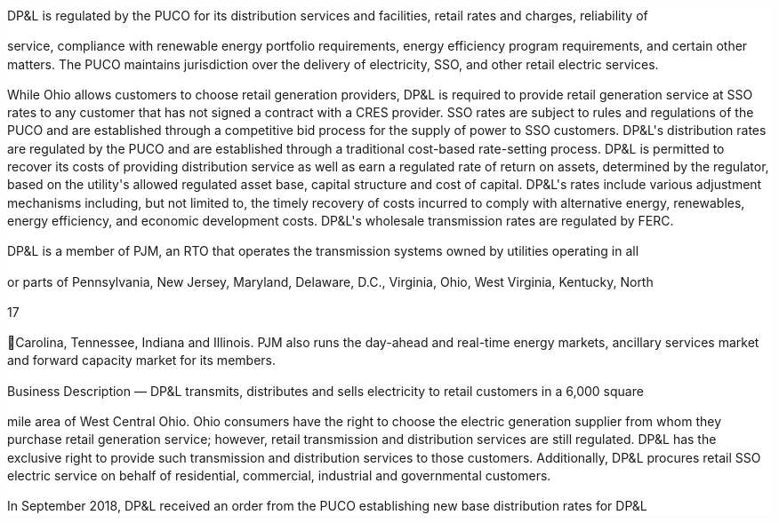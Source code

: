DP&L is regulated by the PUCO for its distribution services and facilities, retail rates and charges, reliability of

service, compliance with renewable energy portfolio requirements, energy efficiency program requirements, and
certain other matters. The PUCO maintains jurisdiction over the delivery of electricity, SSO, and other retail electric
services.

While Ohio allows customers to choose retail generation providers, DP&L is required to provide retail
generation service at SSO rates to any customer that has not signed a contract with a CRES provider. SSO rates
are subject to rules and regulations of the PUCO and are established through a competitive bid process for the
supply of power to SSO customers. DP&L's distribution rates are regulated by the PUCO and are established
through a traditional cost-based rate-setting process. DP&L is permitted to recover its costs of providing distribution
service as well as earn a regulated rate of return on assets, determined by the regulator, based on the utility's
allowed regulated asset base, capital structure and cost of capital. DP&L's rates include various adjustment
mechanisms including, but not limited to, the timely recovery of costs incurred to comply with alternative energy,
renewables, energy efficiency, and economic development costs. DP&L's wholesale transmission rates are
regulated by FERC.

DP&L is a member of PJM, an RTO that operates the transmission systems owned by utilities operating in all

or parts of Pennsylvania, New Jersey, Maryland, Delaware, D.C., Virginia, Ohio, West Virginia, Kentucky, North

17

Carolina, Tennessee, Indiana and Illinois. PJM also runs the day-ahead and real-time energy markets, ancillary
services market and forward capacity market for its members.

Business Description — DP&L transmits, distributes and sells electricity to retail customers in a 6,000 square

mile area of West Central Ohio. Ohio consumers have the right to choose the electric generation supplier from
whom they purchase retail generation service; however, retail transmission and distribution services are still
regulated. DP&L has the exclusive right to provide such transmission and distribution services to those customers.
Additionally, DP&L procures retail SSO electric service on behalf of residential, commercial, industrial and
governmental customers.

In September 2018, DP&L received an order from the PUCO establishing new base distribution rates for DP&L
